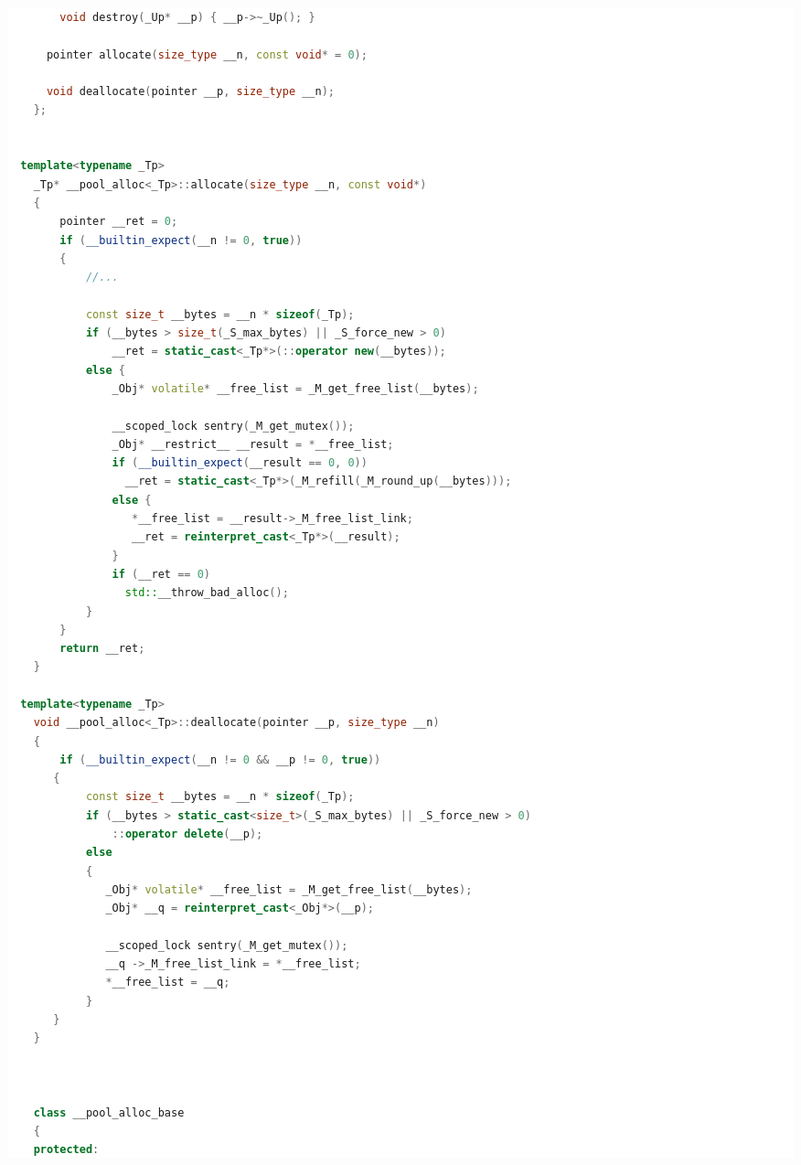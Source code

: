 ```c++
        void destroy(_Up* __p) { __p->~_Up(); }

      pointer allocate(size_type __n, const void* = 0);

      void deallocate(pointer __p, size_type __n);      
    };


  template<typename _Tp>
    _Tp* __pool_alloc<_Tp>::allocate(size_type __n, const void*)
    {
        pointer __ret = 0;
        if (__builtin_expect(__n != 0, true))
      	{
            //...

      	    const size_t __bytes = __n * sizeof(_Tp);	      
      	    if (__bytes > size_t(_S_max_bytes) || _S_force_new > 0)
      	        __ret = static_cast<_Tp*>(::operator new(__bytes));
      	    else {
         	    _Obj* volatile* __free_list = _M_get_free_list(__bytes);
         	      
         	    __scoped_lock sentry(_M_get_mutex());
         	    _Obj* __restrict__ __result = *__free_list;
         	    if (__builtin_expect(__result == 0, 0))
         		  __ret = static_cast<_Tp*>(_M_refill(_M_round_up(__bytes)));
         	    else {
         		   *__free_list = __result->_M_free_list_link;
         		   __ret = reinterpret_cast<_Tp*>(__result);
         		}
         	    if (__ret == 0)
         		  std::__throw_bad_alloc();
      	    }
      	}
        return __ret;
    }

  template<typename _Tp>
    void __pool_alloc<_Tp>::deallocate(pointer __p, size_type __n)
    {
        if (__builtin_expect(__n != 0 && __p != 0, true))
       {
            const size_t __bytes = __n * sizeof(_Tp);
            if (__bytes > static_cast<size_t>(_S_max_bytes) || _S_force_new > 0)
                ::operator delete(__p);
            else
            {
               _Obj* volatile* __free_list = _M_get_free_list(__bytes);
               _Obj* __q = reinterpret_cast<_Obj*>(__p);

               __scoped_lock sentry(_M_get_mutex());
               __q ->_M_free_list_link = *__free_list;
               *__free_list = __q;
            }
       }
    }



    class __pool_alloc_base
    {
    protected:

```